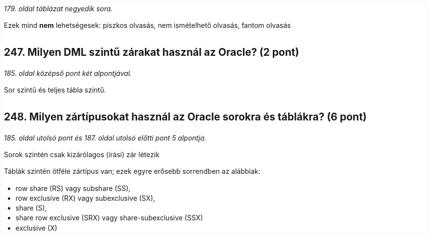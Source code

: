 *179. oldal táblázat negyedik sora.*

Ezek mind **nem** lehetségesek: piszkos olvasás, nem ismételhető olvasás, fantom olvasás

## 247. Milyen DML szintű zárakat használ az Oracle? (2 pont)

*185. oldal középső pont két alpontjával.*

Sor szintű és teljes tábla szintű.

## 248. Milyen zártípusokat használ az Oracle sorokra és táblákra? (6 pont)

*185. oldal utolsó pont és 187. oldal utolsó előtti pont 5 alpontja.*

Sorok szintén csak kizárólagos (írási) zár létezik

Táblák szintén ötféle zártípus van; ezek egyre erősebb sorrendben az alábbiak:

- row share (RS) vagy subshare (SS),
- row exclusive (RX) vagy subexclusive (SX),
- share (S),
- share row exclusive (SRX) vagy share-subexclusive (SSX)
- exclusive (X)
